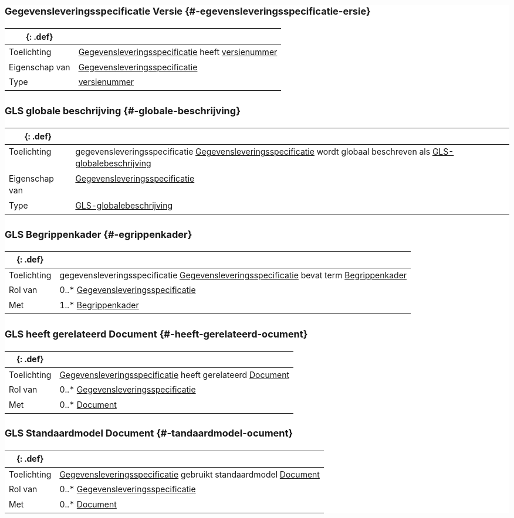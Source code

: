 ### Gegevensleveringsspecificatie Versie {#-egevensleveringsspecificatie-ersie}

|{: .def}||
|-|-|
|Toelichting|[Gegevensleveringsspecificatie](#TGegevensleveringsspecificatie) heeft [versienummer](#Tversienummer)|
|Eigenschap van|[Gegevensleveringsspecificatie](#-egevensleveringsspecificatie)|
|Type|[versienummer](#-versienummer)|

### GLS globale beschrijving {#-globale-beschrijving}

|{: .def}||
|-|-|
|Toelichting|gegevensleveringsspecificatie [Gegevensleveringsspecificatie](#TGegevensleveringsspecificatie) wordt globaal beschreven als [GLS-globalebeschrijving](#TGLS-globalebeschrijving)|
|Eigenschap van|[Gegevensleveringsspecificatie](#-egevensleveringsspecificatie)|
|Type|[GLS-globalebeschrijving](#-globalebeschrijving)|

### GLS Begrippenkader {#-egrippenkader}

|{: .def}||
|-|-|
|Toelichting|gegevensleveringsspecificatie [Gegevensleveringsspecificatie](#TGegevensleveringsspecificatie) bevat term [Begrippenkader](#TBegrippenkader)|
|Rol van|0..* [Gegevensleveringsspecificatie](#-egevensleveringsspecificatie)|
|Met|1..* [Begrippenkader](#-egrippenkader)|

### GLS heeft gerelateerd Document {#-heeft-gerelateerd-ocument}

|{: .def}||
|-|-|
|Toelichting|[Gegevensleveringsspecificatie](#TGegevensleveringsspecificatie) heeft gerelateerd [Document](#TDocument)|
|Rol van|0..* [Gegevensleveringsspecificatie](#-egevensleveringsspecificatie)|
|Met|0..* [Document](#-ocument)|

### GLS Standaardmodel Document {#-tandaardmodel-ocument}

|{: .def}||
|-|-|
|Toelichting|[Gegevensleveringsspecificatie](#TGegevensleveringsspecificatie) gebruikt standaardmodel [Document](#TDocument)|
|Rol van|0..* [Gegevensleveringsspecificatie](#-egevensleveringsspecificatie)|
|Met|0..* [Document](#-ocument)|
